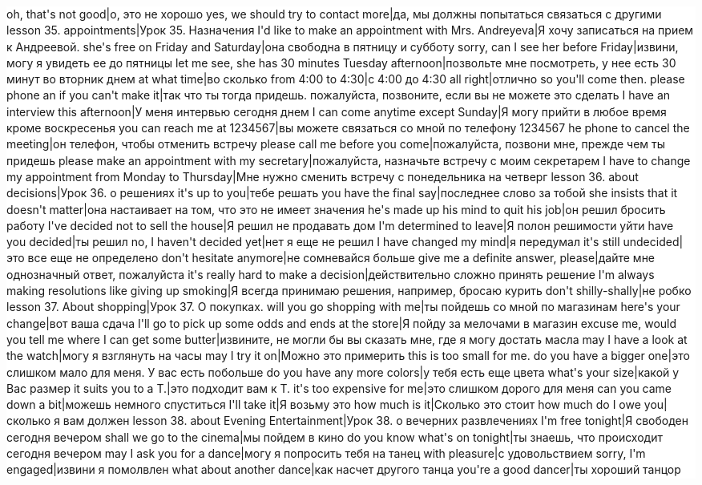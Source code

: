 oh, that's not good|о, это не хорошо
yes, we should try to contact more|да, мы должны попытаться связаться с другими
lesson 35. appointments|Урок 35. Назначения
I'd like to make an appointment with Mrs. Andreyeva|Я хочу записаться на прием к Андреевой.
she's free on Friday and Saturday|она свободна в пятницу и субботу
sorry, can I see her before Friday|извини, могу я увидеть ее до пятницы
let me see, she has 30 minutes Tuesday afternoon|позвольте мне посмотреть, у нее есть 30 минут во вторник днем
at what time|во сколько
from 4:00 to 4:30|с 4:00 до 4:30
all right|отлично
so you'll come then. please phone an if you can't make it|так что ты тогда придешь. пожалуйста, позвоните, если вы не можете это сделать
I have an interview this afternoon|У меня интервью сегодня днем
I can come anytime except Sunday|Я могу прийти в любое время кроме воскресенья
you can reach me at 1234567|вы можете связаться со мной по телефону 1234567
he phone to cancel the meeting|он телефон, чтобы отменить встречу
please call me before you come|пожалуйста, позвони мне, прежде чем ты придешь
please make an appointment with my secretary|пожалуйста, назначьте встречу с моим секретарем
I have to change my appointment from Monday to Thursday|Мне нужно сменить встречу с понедельника на четверг
lesson 36. about decisions|Урок 36. о решениях
it's up to you|тебе решать
you have the final say|последнее слово за тобой
she insists that it doesn't matter|она настаивает на том, что это не имеет значения
he's made up his mind to quit his job|он решил бросить работу
I've decided not to sell the house|Я решил не продавать дом
I'm determined to leave|Я полон решимости уйти
have you decided|ты решил
no, I haven't decided yet|нет я еще не решил
I have changed my mind|я передумал
it's still undecided|это все еще не определено
don't hesitate anymore|не сомневайся больше
give me a definite answer, please|дайте мне однозначный ответ, пожалуйста
it's really hard to make a decision|действительно сложно принять решение
I'm always making resolutions like giving up smoking|Я всегда принимаю решения, например, бросаю курить
don't shilly-shally|не робко
lesson 37. About shopping|Урок 37. О покупках.
will you go shopping with me|ты пойдешь со мной по магазинам
here's your change|вот ваша сдача
I'll go to pick up some odds and ends at the store|Я пойду за мелочами в магазин
excuse me, would you tell me where I can get some butter|извините, не могли бы вы сказать мне, где я могу достать масла
may I have a look at the watch|могу я взглянуть на часы
may I try it on|Можно это примерить
this is too small for me. do you have a bigger one|это слишком мало для меня. У вас есть побольше
do you have any more colors|у тебя есть еще цвета
what's your size|какой у Вас размер
it suits you to a T.|это подходит вам к T.
it's too expensive for me|это слишком дорого для меня
can you came down a bit|можешь немного спуститься
I'll take it|Я возьму это
how much is it|Сколько это стоит
how much do I owe you|сколько я вам должен
lesson 38. about Evening Entertainment|Урок 38. о вечерних развлечениях
I'm free tonight|Я свободен сегодня вечером
shall we go to the cinema|мы пойдем в кино
do you know what's on tonight|ты знаешь, что происходит сегодня вечером
may I ask you for a dance|могу я попросить тебя на танец
with pleasure|с удовольствием
sorry, I'm engaged|извини я помолвлен
what about another dance|как насчет другого танца
you're a good dancer|ты хороший танцор